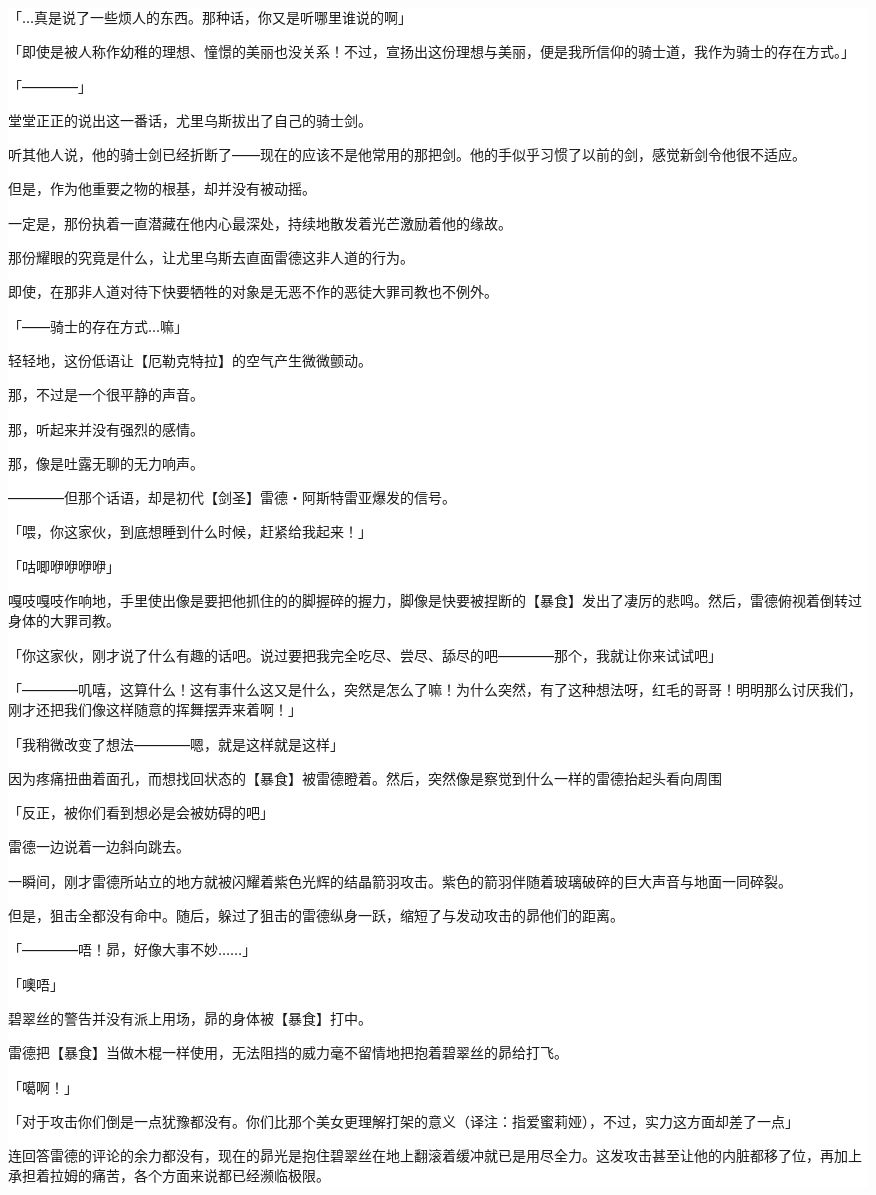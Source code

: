 「...真是说了一些烦人的东西。那种话，你又是听哪里谁说的啊」

「即使是被人称作幼稚的理想、憧憬的美丽也没关系！不过，宣扬出这份理想与美丽，便是我所信仰的骑士道，我作为骑士的存在方式。」

「――――」

堂堂正正的说出这一番话，尤里乌斯拔出了自己的骑士剑。

听其他人说，他的骑士剑已经折断了——现在的应该不是他常用的那把剑。他的手似乎习惯了以前的剑，感觉新剑令他很不适应。

但是，作为他重要之物的根基，却并没有被动摇。

一定是，那份执着一直潜藏在他内心最深处，持续地散发着光芒激励着他的缘故。

那份耀眼的究竟是什么，让尤里乌斯去直面雷德这非人道的行为。

即使，在那非人道对待下快要牺牲的对象是无恶不作的恶徒大罪司教也不例外。

「――骑士的存在方式...嘛」

轻轻地，这份低语让【厄勒克特拉】的空气产生微微颤动。

那，不过是一个很平静的声音。

那，听起来并没有强烈的感情。

那，像是吐露无聊的无力响声。

————但那个话语，却是初代【剑圣】雷德・阿斯特雷亚爆发的信号。

「喂，你这家伙，到底想睡到什么时候，赶紧给我起来！」

「咕唧咿咿咿咿」

嘎吱嘎吱作响地，手里使出像是要把他抓住的的脚握碎的握力，脚像是快要被捏断的【暴食】发出了凄厉的悲鸣。然后，雷德俯视着倒转过身体的大罪司教。

「你这家伙，刚才说了什么有趣的话吧。说过要把我完全吃尽、尝尽、舔尽的吧————那个，我就让你来试试吧」

「————叽嘻，这算什么！这有事什么这又是什么，突然是怎么了嘛！为什么突然，有了这种想法呀，红毛的哥哥！明明那么讨厌我们，刚才还把我们像这样随意的挥舞摆弄来着啊！」

「我稍微改变了想法————嗯，就是这样就是这样」

因为疼痛扭曲着面孔，而想找回状态的【暴食】被雷德瞪着。然后，突然像是察觉到什么一样的雷德抬起头看向周围

「反正，被你们看到想必是会被妨碍的吧」

雷德一边说着一边斜向跳去。

一瞬间，刚才雷德所站立的地方就被闪耀着紫色光辉的结晶箭羽攻击。紫色的箭羽伴随着玻璃破碎的巨大声音与地面一同碎裂。

但是，狙击全都没有命中。随后，躲过了狙击的雷德纵身一跃，缩短了与发动攻击的昴他们的距离。

「————唔！昴，好像大事不妙……」

「噢唔」

碧翠丝的警告并没有派上用场，昴的身体被【暴食】打中。

雷德把【暴食】当做木棍一样使用，无法阻挡的威力毫不留情地把抱着碧翠丝的昴给打飞。

「噶啊！」

「对于攻击你们倒是一点犹豫都没有。你们比那个美女更理解打架的意义（译注：指爱蜜莉娅），不过，实力这方面却差了一点」

连回答雷德的评论的余力都没有，现在的昴光是抱住碧翠丝在地上翻滚着缓冲就已是用尽全力。这发攻击甚至让他的内脏都移了位，再加上承担着拉姆的痛苦，各个方面来说都已经濒临极限。
